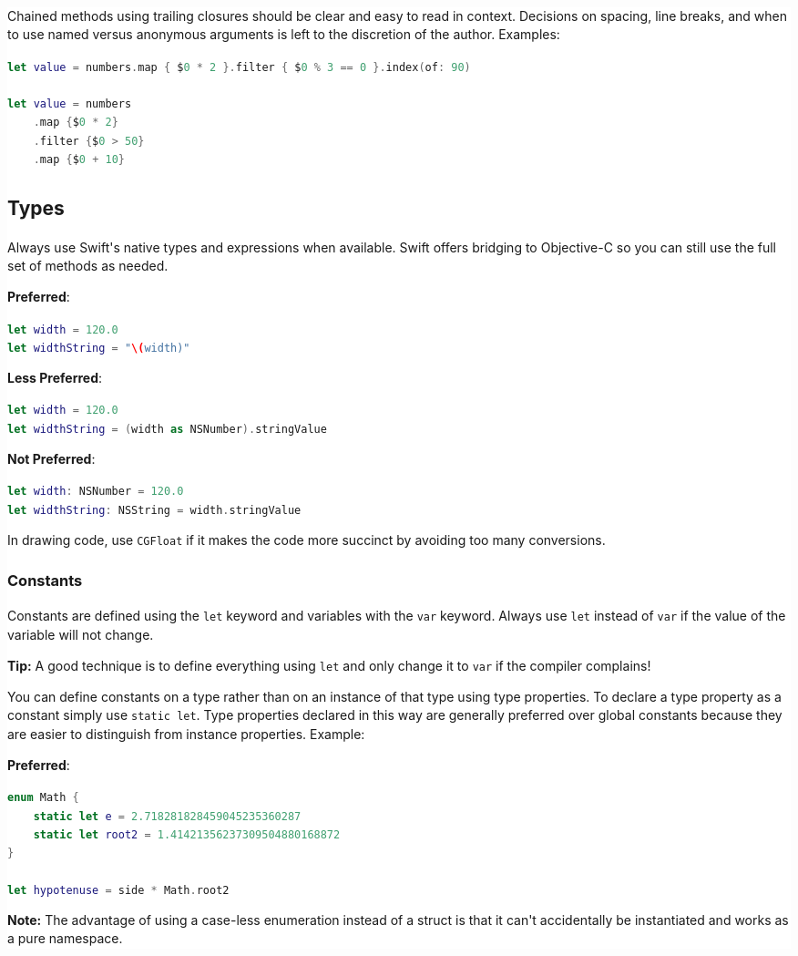 Chained methods using trailing closures should be clear and easy to read in context. Decisions on spacing, line breaks, and when to use named versus anonymous arguments is left to the discretion of the author. Examples:

```swift
let value = numbers.map { $0 * 2 }.filter { $0 % 3 == 0 }.index(of: 90)

let value = numbers
    .map {$0 * 2}
    .filter {$0 > 50}
    .map {$0 + 10}
```

## Types

Always use Swift's native types and expressions when available. Swift offers bridging to Objective-C so you can still use the full set of methods as needed.

**Preferred**:
```swift
let width = 120.0
let widthString = "\(width)"
```

**Less Preferred**:
```swift
let width = 120.0
let widthString = (width as NSNumber).stringValue
```

**Not Preferred**:
```swift
let width: NSNumber = 120.0
let widthString: NSString = width.stringValue
```

In drawing code, use `CGFloat` if it makes the code more succinct by avoiding too many conversions.

### Constants

Constants are defined using the `let` keyword and variables with the `var` keyword. Always use `let` instead of `var` if the value of the variable will not change.

**Tip:** A good technique is to define everything using `let` and only change it to `var` if the compiler complains!

You can define constants on a type rather than on an instance of that type using type properties. To declare a type property as a constant simply use `static let`. Type properties declared in this way are generally preferred over global constants because they are easier to distinguish from instance properties. Example:

**Preferred**:
```swift
enum Math {
    static let e = 2.718281828459045235360287
    static let root2 = 1.41421356237309504880168872
}

let hypotenuse = side * Math.root2

```
**Note:** The advantage of using a case-less enumeration instead of a struct is that it can't accidentally be instantiated and works as a pure namespace.
